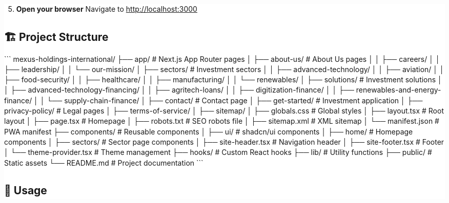 5. **Open your browser**
   Navigate to [http://localhost:3000](http://localhost:3000)

## 🏗️ Project Structure

\`\`\`
mexus-holdings-international/
├── app/                          # Next.js App Router pages
│   ├── about-us/                 # About Us pages
│   │   ├── careers/
│   │   ├── leadership/
│   │   └── our-mission/
│   ├── sectors/                  # Investment sectors
│   │   ├── advanced-technology/
│   │   ├── aviation/
│   │   ├── food-security/
│   │   ├── healthcare/
│   │   ├── manufacturing/
│   │   └── renewables/
│   ├── solutions/                # Investment solutions
│   │   ├── advanced-technology-financing/
│   │   ├── agritech-loans/
│   │   ├── digitization-finance/
│   │   ├── renewables-and-energy-finance/
│   │   └── supply-chain-finance/
│   ├── contact/                  # Contact page
│   ├── get-started/              # Investment application
│   ├── privacy-policy/           # Legal pages
│   ├── terms-of-service/
│   ├── sitemap/
│   ├── globals.css               # Global styles
│   ├── layout.tsx                # Root layout
│   ├── page.tsx                  # Homepage
│   ├── robots.txt                # SEO robots file
│   ├── sitemap.xml               # XML sitemap
│   └── manifest.json             # PWA manifest
├── components/                   # Reusable components
│   ├── ui/                       # shadcn/ui components
│   ├── home/                     # Homepage components
│   ├── sectors/                  # Sector page components
│   ├── site-header.tsx           # Navigation header
│   ├── site-footer.tsx           # Footer
│   └── theme-provider.tsx        # Theme management
├── hooks/                        # Custom React hooks
├── lib/                          # Utility functions
├── public/                       # Static assets
└── README.md                     # Project documentation
\`\`\`

## 🎯 Usage
